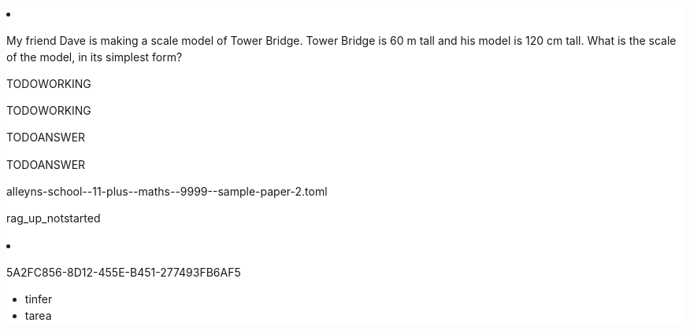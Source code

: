 </div>
</li>
<li>
<div class='question_envelope rag_red subquestion'>
<div class='topics'>
<ul>
</ul>
</div>
<div class='question subquestion'>

My friend Dave is making a scale model of Tower Bridge. Tower Bridge is $60 \ \text{m}$ tall and his model is $120 \ \text{cm}$ 
tall. What is the scale of the model, in its simplest form?

</div>
<div class='workings'>
<div class='working'>

TODOWORKING

</div>
<div class='working'>

TODOWORKING

</div>
</div>
<div class='answers'>
<div class='answer'>

TODOANSWER

</div>
<div class='answer'>

TODOANSWER

</div>
</div>

</div>
</li>
</ul>
<div class='papername'>
<p>alleyns-school--11-plus--maths--9999--sample-paper-2.toml</p>
</div>
<div class='rag'>
<p>rag_up_notstarted</p>
</div>
</div>
</li>
<li>
<div class='question_envelope rag_up_notstarted question'>
<div class='uuid'>
<p>5A2FC856-8D12-455E-B451-277493FB6AF5</p>
</div>
<div class='topics'>
<ul>
<li>
tinfer
</li>
<li>
tarea
</li>
</ul>
</div>
<div class='question question'>
